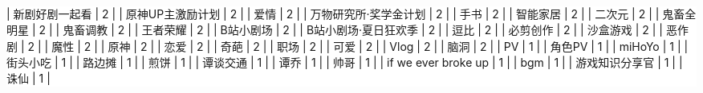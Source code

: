 | 新剧好剧一起看 | 2 |
| 原神UP主激励计划 | 2 |
| 爱情 | 2 |
| 万物研究所·奖学金计划 | 2 |
| 手书 | 2 |
| 智能家居 | 2 |
| 二次元 | 2 |
| 鬼畜全明星 | 2 |
| 鬼畜调教 | 2 |
| 王者荣耀 | 2 |
| B站小剧场 | 2 |
| B站小剧场·夏日狂欢季 | 2 |
| 逗比 | 2 |
| 必剪创作 | 2 |
| 沙盒游戏 | 2 |
| 恶作剧 | 2 |
| 魔性 | 2 |
| 原神 | 2 |
| 恋爱 | 2 |
| 奇葩 | 2 |
| 职场 | 2 |
| 可爱 | 2 |
| Vlog | 2 |
| 脑洞 | 2 |
| PV | 1 |
| 角色PV | 1 |
| miHoYo | 1 |
| 街头小吃 | 1 |
| 路边摊 | 1 |
| 煎饼 | 1 |
| 谭谈交通 | 1 |
| 谭乔 | 1 |
| 帅哥 | 1 |
| if we ever broke up | 1 |
| bgm | 1 |
| 游戏知识分享官 | 1 |
| 诛仙 | 1 |